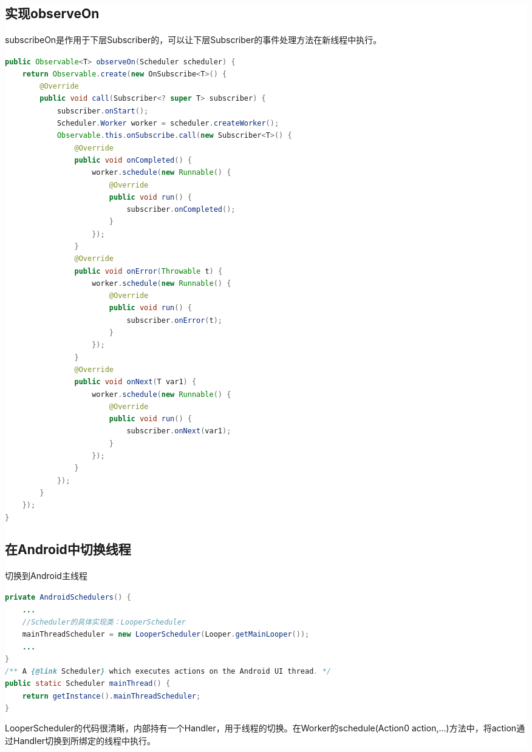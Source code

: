 ## 实现observeOn

subscribeOn是作用于下层Subscriber的，可以让下层Subscriber的事件处理方法在新线程中执行。

```java
public Observable<T> observeOn(Scheduler scheduler) {
    return Observable.create(new OnSubscribe<T>() {
        @Override
        public void call(Subscriber<? super T> subscriber) {
            subscriber.onStart();
            Scheduler.Worker worker = scheduler.createWorker();
            Observable.this.onSubscribe.call(new Subscriber<T>() {
                @Override
                public void onCompleted() {
                    worker.schedule(new Runnable() {
                        @Override
                        public void run() {
                            subscriber.onCompleted();
                        }
                    });
                }
                @Override
                public void onError(Throwable t) {
                    worker.schedule(new Runnable() {
                        @Override
                        public void run() {
                            subscriber.onError(t);
                        }
                    });
                }
                @Override
                public void onNext(T var1) {
                    worker.schedule(new Runnable() {
                        @Override
                        public void run() {
                            subscriber.onNext(var1);
                        }
                    });
                }
            });
        }
    });
}
```

## 在Android中切换线程

切换到Android主线程

```java
private AndroidSchedulers() {
	...
	//Scheduler的具体实现类：LooperScheduler
	mainThreadScheduler = new LooperScheduler(Looper.getMainLooper());
	...
}
/** A {@link Scheduler} which executes actions on the Android UI thread. */
public static Scheduler mainThread() {
    return getInstance().mainThreadScheduler;
}
```
LooperScheduler的代码很清晰，内部持有一个Handler，用于线程的切换。在Worker的schedule(Action0 action,...)方法中，将action通过Handler切换到所绑定的线程中执行。
